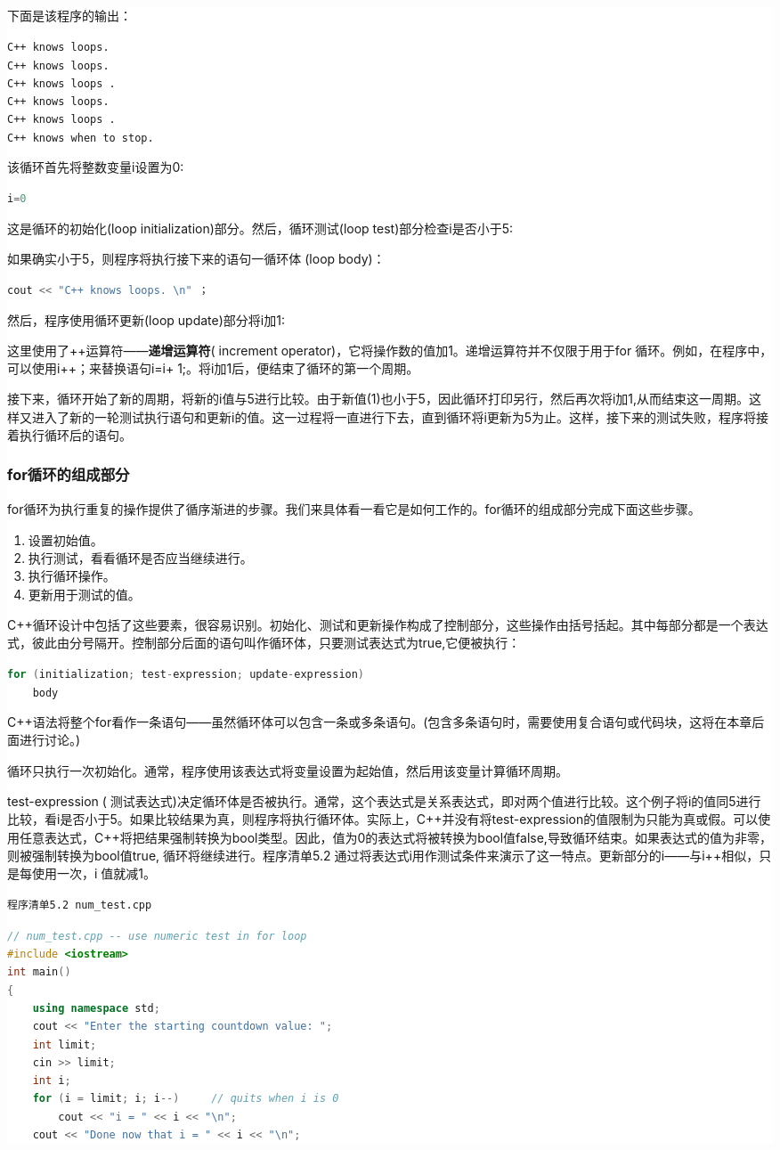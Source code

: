 下面是该程序的输出：

```
C++ knows loops.
C++ knows loops.
C++ knows loops .
C++ knows loops.
C++ knows loops .
C++ knows when to stop.
```

该循环首先将整数变量i设置为0:

```c++
i=0
```

这是循环的初始化(loop initialization)部分。然后，循环测试(loop test)部分检查i是否小于5:

如果确实小于5，则程序将执行接下来的语句一循环体 (loop body)：

```c++
cout << "C++ knows loops. \n" ；
```

然后，程序使用循环更新(loop update)部分将i加1:

这里使用了++运算符——**递增运算符**( increment operator)，它将操作数的值加1。递增运算符并不仅限于用于for 循环。例如，在程序中，可以使用i++；来替换语句i=i+ 1;。将i加1后，便结束了循环的第一个周期。

接下来，循环开始了新的周期，将新的i值与5进行比较。由于新值(1)也小于5，因此循环打印另行，然后再次将i加1,从而结束这一周期。这样又进入了新的一轮测试执行语句和更新i的值。这一过程将一直进行下去，直到循环将i更新为5为止。这样，接下来的测试失败，程序将接着执行循环后的语句。

### for循环的组成部分

for循环为执行重复的操作提供了循序渐进的步骤。我们来具体看一看它是如何工作的。for循环的组成部分完成下面这些步骤。

1. 设置初始值。
2. 执行测试，看看循环是否应当继续进行。
3. 执行循环操作。
4. 更新用于测试的值。

C++循环设计中包括了这些要素，很容易识别。初始化、测试和更新操作构成了控制部分，这些操作由括号括起。其中每部分都是一个表达式，彼此由分号隔开。控制部分后面的语句叫作循环体，只要测试表达式为true,它便被执行：

```c++
for (initialization; test-expression; update-expression)
	body
```

C++语法将整个for看作一条语句——虽然循环体可以包含一条或多条语句。(包含多条语句时，需要使用复合语句或代码块，这将在本章后面进行讨论。)

循环只执行一次初始化。通常，程序使用该表达式将变量设置为起始值，然后用该变量计算循环周期。

test-expression ( 测试表达式)决定循环体是否被执行。通常，这个表达式是关系表达式，即对两个值进行比较。这个例子将i的值同5进行比较，看i是否小于5。如果比较结果为真，则程序将执行循环体。实际上，C++并没有将test-expression的值限制为只能为真或假。可以使用任意表达式，C++将把结果强制转换为bool类型。因此，值为0的表达式将被转换为bool值false,导致循环结束。如果表达式的值为非零，则被强制转换为bool值true, 循环将继续进行。程序清单5.2 通过将表达式i用作测试条件来演示了这一特点。更新部分的i——与i++相似，只是每使用一次，i 值就减1。

`程序清单5.2 num_test.cpp`

```c++
// num_test.cpp -- use numeric test in for loop
#include <iostream>
int main()
{
    using namespace std;
    cout << "Enter the starting countdown value: ";
    int limit;
    cin >> limit;
    int i;
    for (i = limit; i; i--)     // quits when i is 0
        cout << "i = " << i << "\n";
    cout << "Done now that i = " << i << "\n";
```